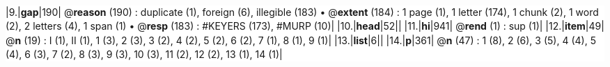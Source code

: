 |9.|__gap__|190| @__reason__ (190) : duplicate (1), foreign (6), illegible (183)  •  @__extent__ (184) : 1 page (1), 1 letter (174), 1 chunk (2), 1 word (2), 2 letters (4), 1 span (1)  •  @__resp__ (183) : #KEYERS (173), #MURP (10)|
|10.|__head__|52||
|11.|__hi__|941| @__rend__ (1) : sup (1)|
|12.|__item__|49| @__n__ (19) : I (1), II (1), 1 (3), 2 (3), 3 (2), 4 (2), 5 (2), 6 (2), 7 (1), 8 (1), 9 (1)|
|13.|__list__|6||
|14.|__p__|361| @__n__ (47) : 1 (8), 2 (6), 3 (5), 4 (4), 5 (4), 6 (3), 7 (2), 8 (3), 9 (3), 10 (3), 11 (2), 12 (2), 13 (1), 14 (1)|